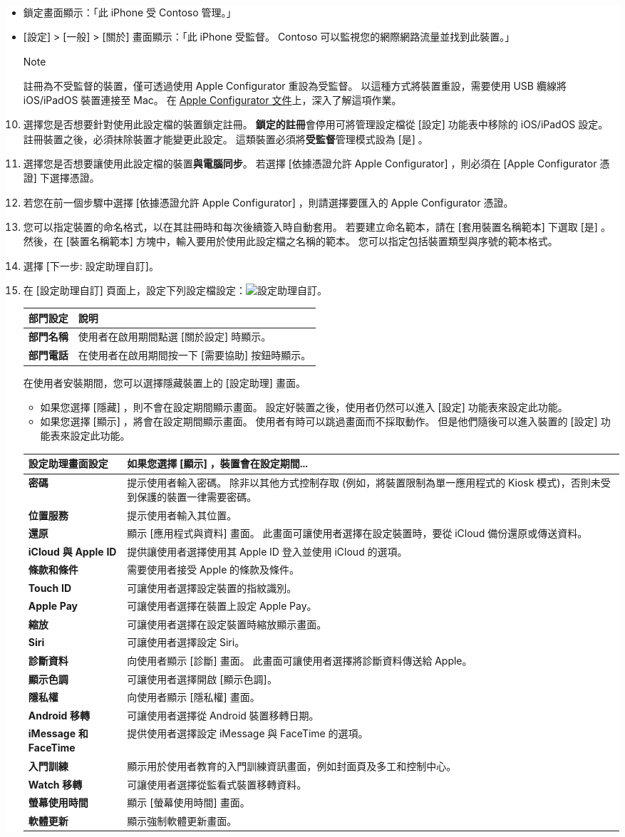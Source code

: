    - 鎖定畫面顯示：「此 iPhone 受 Contoso 管理。」
   - [設定]   > [一般]   > [關於]  畫面顯示：「此 iPhone 受監督。 Contoso 可以監視您的網際網路流量並找到此裝置。」

     > [!NOTE]
     > 註冊為不受監督的裝置，僅可透過使用 Apple Configurator 重設為受監督。 以這種方式將裝置重設，需要使用 USB 纜線將 iOS/iPadOS 裝置連接至 Mac。 在 [Apple Configurator 文件](http://help.apple.com/configurator/mac/2.3)上，深入了解這項作業。

10. 選擇您是否想要針對使用此設定檔的裝置鎖定註冊。 **鎖定的註冊**會停用可將管理設定檔從 [設定]  功能表中移除的 iOS/iPadOS 設定。 註冊裝置之後，必須抹除裝置才能變更此設定。 這類裝置必須將**受監督**管理模式設為 [是]  。 

11. 選擇您是否想要讓使用此設定檔的裝置**與電腦同步**。 若選擇 [依據憑證允許 Apple Configurator]  ，則必須在 [Apple Configurator 憑證]  下選擇憑證。

12. 若您在前一個步驟中選擇 [依據憑證允許 Apple Configurator]  ，則請選擇要匯入的 Apple Configurator 憑證。

13. 您可以指定裝置的命名格式，以在其註冊時和每次後續簽入時自動套用。 若要建立命名範本，請在 [套用裝置名稱範本]  下選取 [是]  。 然後，在 [裝置名稱範本]  方塊中，輸入要用於使用此設定檔之名稱的範本。 您可以指定包括裝置類型與序號的範本格式。 

14. 選擇 [下一步:  設定助理自訂]。

15. 在 [設定助理自訂]  頁面上，設定下列設定檔設定：![設定助理自訂。](./media/device-enrollment-program-enroll-ios/setupassistantcustom.png)


    | 部門設定 | 說明 |
    |---|---|
    | <strong>部門名稱</strong> | 使用者在啟用期間點選 [關於設定] 時顯示。 |
    |    <strong>部門電話</strong>     | 在使用者在啟用期間按一下 [需要協助] 按鈕時顯示。 |

    在使用者安裝期間，您可以選擇隱藏裝置上的 [設定助理] 畫面。
    - 如果您選擇 [隱藏]  ，則不會在設定期間顯示畫面。 設定好裝置之後，使用者仍然可以進入 [設定]  功能表來設定此功能。
    - 如果您選擇 [顯示]  ，將會在設定期間顯示畫面。 使用者有時可以跳過畫面而不採取動作。 但是他們隨後可以進入裝置的 [設定]  功能表來設定此功能。 


    | 設定助理畫面設定 | 如果您選擇 [顯示]  ，裝置會在設定期間... |
    |------------------------------------------|------------------------------------------|
    | <strong>密碼</strong> | 提示使用者輸入密碼。 除非以其他方式控制存取 (例如，將裝置限制為單一應用程式的 Kiosk 模式)，否則未受到保護的裝置一律需要密碼。 |
    | <strong>位置服務</strong> | 提示使用者輸入其位置。 |
    | <strong>還原</strong> | 顯示 [應用程式與資料] 畫面。 此畫面可讓使用者選擇在設定裝置時，要從 iCloud 備份還原或傳送資料。 |
    | <strong>iCloud 與 Apple ID</strong> | 提供讓使用者選擇使用其 Apple ID 登入並使用 iCloud 的選項。                         |
    | <strong>條款和條件</strong> | 需要使用者接受 Apple 的條款及條件。 |
    | <strong>Touch ID</strong> | 可讓使用者選擇設定裝置的指紋識別。 |
    | <strong>Apple Pay</strong> | 可讓使用者選擇在裝置上設定 Apple Pay。 |
    | <strong>縮放</strong> | 可讓使用者選擇在設定裝置時縮放顯示畫面。 |
    | <strong>Siri</strong> | 可讓使用者選擇設定 Siri。 |
    | <strong>診斷資料</strong> | 向使用者顯示 [診斷] 畫面。 此畫面可讓使用者選擇將診斷資料傳送給 Apple。 |
    | <strong>顯示色調</strong> | 可讓使用者選擇開啟 [顯示色調]。 |
    | <strong>隱私權</strong> | 向使用者顯示 [隱私權] 畫面。 |
    | <strong>Android 移轉</strong> | 可讓使用者選擇從 Android 裝置移轉日期。 |
    | <strong>iMessage 和 FaceTime</strong> | 提供使用者選擇設定 iMessage 與 FaceTime 的選項。 |
    | <strong>入門訓練</strong> | 顯示用於使用者教育的入門訓練資訊畫面，例如封面頁及多工和控制中心。 |
    | <strong>Watch 移轉</strong> | 可讓使用者選擇從監看式裝置移轉資料。 |
    | <strong>螢幕使用時間</strong> | 顯示 [螢幕使用時間] 畫面。 |
    | <strong>軟體更新</strong> | 顯示強制軟體更新畫面。 |